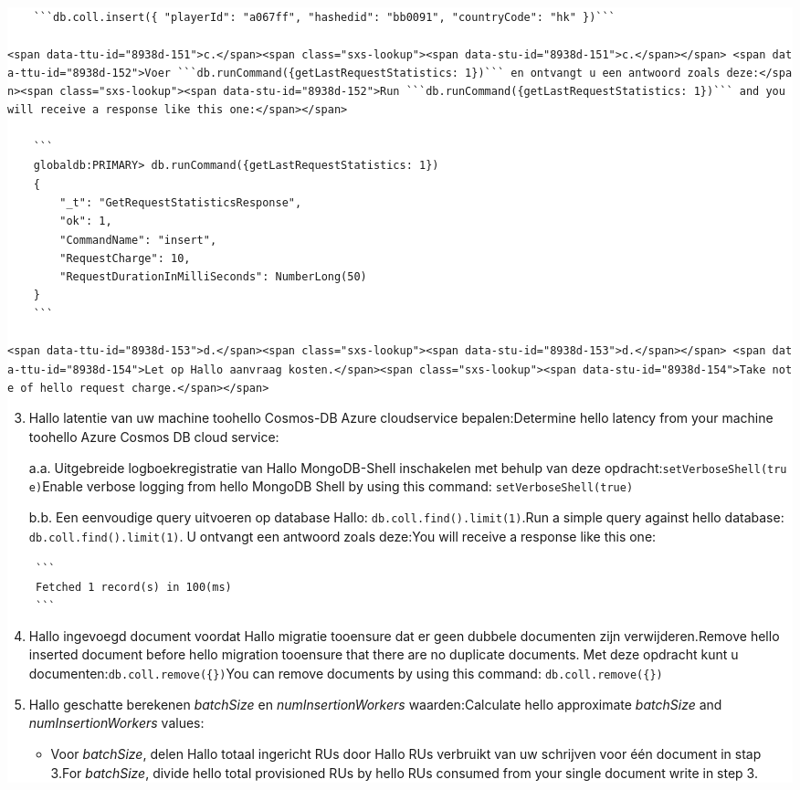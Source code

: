        ```db.coll.insert({ "playerId": "a067ff", "hashedid": "bb0091", "countryCode": "hk" })```
        
    <span data-ttu-id="8938d-151">c.</span><span class="sxs-lookup"><span data-stu-id="8938d-151">c.</span></span> <span data-ttu-id="8938d-152">Voer ```db.runCommand({getLastRequestStatistics: 1})``` en ontvangt u een antwoord zoals deze:</span><span class="sxs-lookup"><span data-stu-id="8938d-152">Run ```db.runCommand({getLastRequestStatistics: 1})``` and you will receive a response like this one:</span></span>
     
        ```
        globaldb:PRIMARY> db.runCommand({getLastRequestStatistics: 1})
        {
            "_t": "GetRequestStatisticsResponse",
            "ok": 1,
            "CommandName": "insert",
            "RequestCharge": 10,
            "RequestDurationInMilliSeconds": NumberLong(50)
        }
        ```
        
    <span data-ttu-id="8938d-153">d.</span><span class="sxs-lookup"><span data-stu-id="8938d-153">d.</span></span> <span data-ttu-id="8938d-154">Let op Hallo aanvraag kosten.</span><span class="sxs-lookup"><span data-stu-id="8938d-154">Take note of hello request charge.</span></span>
    
3. <span data-ttu-id="8938d-155">Hallo latentie van uw machine toohello Cosmos-DB Azure cloudservice bepalen:</span><span class="sxs-lookup"><span data-stu-id="8938d-155">Determine hello latency from your machine toohello Azure Cosmos DB cloud service:</span></span>
    
    <span data-ttu-id="8938d-156">a.</span><span class="sxs-lookup"><span data-stu-id="8938d-156">a.</span></span> <span data-ttu-id="8938d-157">Uitgebreide logboekregistratie van Hallo MongoDB-Shell inschakelen met behulp van deze opdracht:```setVerboseShell(true)```</span><span class="sxs-lookup"><span data-stu-id="8938d-157">Enable verbose logging from hello MongoDB Shell by using this command: ```setVerboseShell(true)```</span></span>
    
    <span data-ttu-id="8938d-158">b.</span><span class="sxs-lookup"><span data-stu-id="8938d-158">b.</span></span> <span data-ttu-id="8938d-159">Een eenvoudige query uitvoeren op database Hallo: ```db.coll.find().limit(1)```.</span><span class="sxs-lookup"><span data-stu-id="8938d-159">Run a simple query against hello database: ```db.coll.find().limit(1)```.</span></span> <span data-ttu-id="8938d-160">U ontvangt een antwoord zoals deze:</span><span class="sxs-lookup"><span data-stu-id="8938d-160">You will receive a response like this one:</span></span>

        ```
        Fetched 1 record(s) in 100(ms)
        ```
        
4. <span data-ttu-id="8938d-161">Hallo ingevoegd document voordat Hallo migratie tooensure dat er geen dubbele documenten zijn verwijderen.</span><span class="sxs-lookup"><span data-stu-id="8938d-161">Remove hello inserted document before hello migration tooensure that there are no duplicate documents.</span></span> <span data-ttu-id="8938d-162">Met deze opdracht kunt u documenten:```db.coll.remove({})```</span><span class="sxs-lookup"><span data-stu-id="8938d-162">You can remove documents by using this command: ```db.coll.remove({})```</span></span>

5. <span data-ttu-id="8938d-163">Hallo geschatte berekenen *batchSize* en *numInsertionWorkers* waarden:</span><span class="sxs-lookup"><span data-stu-id="8938d-163">Calculate hello approximate *batchSize* and *numInsertionWorkers* values:</span></span>

    * <span data-ttu-id="8938d-164">Voor *batchSize*, delen Hallo totaal ingericht RUs door Hallo RUs verbruikt van uw schrijven voor één document in stap 3.</span><span class="sxs-lookup"><span data-stu-id="8938d-164">For *batchSize*, divide hello total provisioned RUs by hello RUs consumed from your single document write in step 3.</span></span>
    